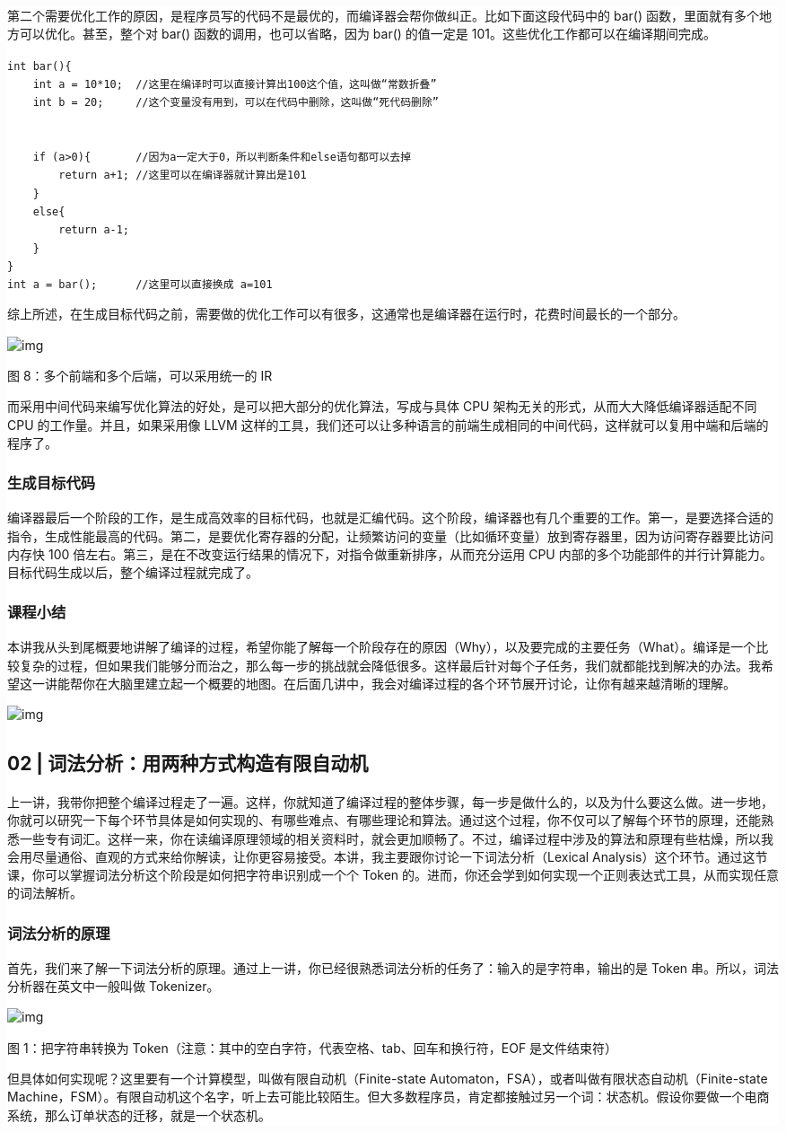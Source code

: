 第二个需要优化工作的原因，是程序员写的代码不是最优的，而编译器会帮你做纠正。比如下面这段代码中的 bar() 函数，里面就有多个地方可以优化。甚至，整个对 bar() 函数的调用，也可以省略，因为 bar() 的值一定是 101。这些优化工作都可以在编译期间完成。
```
int bar(){
    int a = 10*10;  //这里在编译时可以直接计算出100这个值，这叫做“常数折叠”
    int b = 20;     //这个变量没有用到，可以在代码中删除，这叫做“死代码删除”


    if (a>0){       //因为a一定大于0，所以判断条件和else语句都可以去掉
        return a+1; //这里可以在编译器就计算出是101
    }
    else{
        return a-1;
    }
}
int a = bar();      //这里可以直接换成 a=101
```
综上所述，在生成目标代码之前，需要做的优化工作可以有很多，这通常也是编译器在运行时，花费时间最长的一个部分。

![img](https://static001.geekbang.org/resource/image/26/82/26ad195418f2ce03155a625043348982.jpg?wh=2284*1280)

图 8：多个前端和多个后端，可以采用统一的 IR

而采用中间代码来编写优化算法的好处，是可以把大部分的优化算法，写成与具体 CPU 架构无关的形式，从而大大降低编译器适配不同 CPU 的工作量。并且，如果采用像 LLVM 这样的工具，我们还可以让多种语言的前端生成相同的中间代码，这样就可以复用中端和后端的程序了。


### 生成目标代码
编译器最后一个阶段的工作，是生成高效率的目标代码，也就是汇编代码。这个阶段，编译器也有几个重要的工作。第一，是要选择合适的指令，生成性能最高的代码。第二，是要优化寄存器的分配，让频繁访问的变量（比如循环变量）放到寄存器里，因为访问寄存器要比访问内存快 100 倍左右。第三，是在不改变运行结果的情况下，对指令做重新排序，从而充分运用 CPU 内部的多个功能部件的并行计算能力。目标代码生成以后，整个编译过程就完成了。

### 课程小结
本讲我从头到尾概要地讲解了编译的过程，希望你能了解每一个阶段存在的原因（Why），以及要完成的主要任务（What）。编译是一个比较复杂的过程，但如果我们能够分而治之，那么每一步的挑战就会降低很多。这样最后针对每个子任务，我们就都能找到解决的办法。我希望这一讲能帮你在大脑里建立起一个概要的地图。在后面几讲中，我会对编译过程的各个环节展开讨论，让你有越来越清晰的理解。

![img](https://static001.geekbang.org/resource/image/70/a5/706f4e0f50ab6ce77fd6246cb8cea0a5.jpg?wh=2284*2657)

## 02 | 词法分析：用两种方式构造有限自动机
上一讲，我带你把整个编译过程走了一遍。这样，你就知道了编译过程的整体步骤，每一步是做什么的，以及为什么要这么做。进一步地，你就可以研究一下每个环节具体是如何实现的、有哪些难点、有哪些理论和算法。通过这个过程，你不仅可以了解每个环节的原理，还能熟悉一些专有词汇。这样一来，你在读编译原理领域的相关资料时，就会更加顺畅了。不过，编译过程中涉及的算法和原理有些枯燥，所以我会用尽量通俗、直观的方式来给你解读，让你更容易接受。本讲，我主要跟你讨论一下词法分析（Lexical Analysis）这个环节。通过这节课，你可以掌握词法分析这个阶段是如何把字符串识别成一个个 Token 的。进而，你还会学到如何实现一个正则表达式工具，从而实现任意的词法解析。

### 词法分析的原理
首先，我们来了解一下词法分析的原理。通过上一讲，你已经很熟悉词法分析的任务了：输入的是字符串，输出的是 Token 串。所以，词法分析器在英文中一般叫做 Tokenizer。

![img](https://static001.geekbang.org/resource/image/d8/9a/d80623403c912ab43c328623df8a0e9a.jpg?wh=2284*880)

图 1：把字符串转换为 Token（注意：其中的空白字符，代表空格、tab、回车和换行符，EOF 是文件结束符）

但具体如何实现呢？这里要有一个计算模型，叫做有限自动机（Finite-state Automaton，FSA），或者叫做有限状态自动机（Finite-state Machine，FSM）。有限自动机这个名字，听上去可能比较陌生。但大多数程序员，肯定都接触过另一个词：状态机。假设你要做一个电商系统，那么订单状态的迁移，就是一个状态机。
